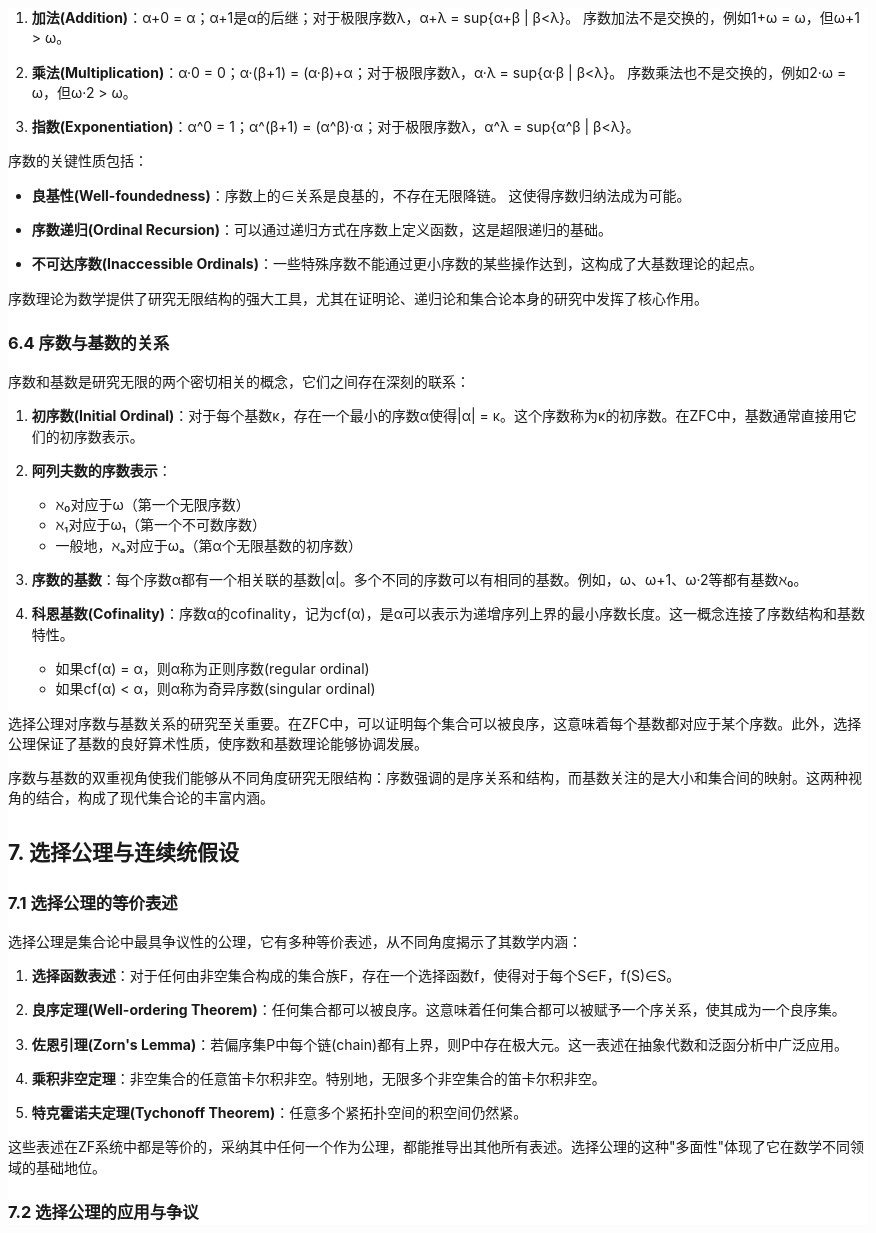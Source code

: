 1. **加法(Addition)**：α+0 = α；α+1是α的后继；对于极限序数λ，α+λ = sup{α+β | β<λ}。
   序数加法不是交换的，例如1+ω = ω，但ω+1 > ω。

2. **乘法(Multiplication)**：α·0 = 0；α·(β+1) = (α·β)+α；对于极限序数λ，α·λ = sup{α·β | β<λ}。
   序数乘法也不是交换的，例如2·ω = ω，但ω·2 > ω。

3. **指数(Exponentiation)**：α^0 = 1；α^(β+1) = (α^β)·α；对于极限序数λ，α^λ = sup{α^β | β<λ}。

序数的关键性质包括：

- **良基性(Well-foundedness)**：序数上的∈关系是良基的，不存在无限降链。
这使得序数归纳法成为可能。

- **序数递归(Ordinal Recursion)**：可以通过递归方式在序数上定义函数，这是超限递归的基础。

- **不可达序数(Inaccessible Ordinals)**：一些特殊序数不能通过更小序数的某些操作达到，这构成了大基数理论的起点。

序数理论为数学提供了研究无限结构的强大工具，尤其在证明论、递归论和集合论本身的研究中发挥了核心作用。

### 6.4 序数与基数的关系

序数和基数是研究无限的两个密切相关的概念，它们之间存在深刻的联系：

1. **初序数(Initial Ordinal)**：对于每个基数κ，存在一个最小的序数α使得|α| = κ。这个序数称为κ的初序数。在ZFC中，基数通常直接用它们的初序数表示。

2. **阿列夫数的序数表示**：
   - ℵ₀对应于ω（第一个无限序数）
   - ℵ₁对应于ω₁（第一个不可数序数）
   - 一般地，ℵₐ对应于ωₐ（第α个无限基数的初序数）

3. **序数的基数**：每个序数α都有一个相关联的基数|α|。多个不同的序数可以有相同的基数。例如，ω、ω+1、ω·2等都有基数ℵ₀。

4. **科恩基数(Cofinality)**：序数α的cofinality，记为cf(α)，是α可以表示为递增序列上界的最小序数长度。这一概念连接了序数结构和基数特性。
   - 如果cf(α) = α，则α称为正则序数(regular ordinal)
   - 如果cf(α) < α，则α称为奇异序数(singular ordinal)

选择公理对序数与基数关系的研究至关重要。在ZFC中，可以证明每个集合可以被良序，这意味着每个基数都对应于某个序数。此外，选择公理保证了基数的良好算术性质，使序数和基数理论能够协调发展。

序数与基数的双重视角使我们能够从不同角度研究无限结构：序数强调的是序关系和结构，而基数关注的是大小和集合间的映射。这两种视角的结合，构成了现代集合论的丰富内涵。

## 7. 选择公理与连续统假设

### 7.1 选择公理的等价表述

选择公理是集合论中最具争议性的公理，它有多种等价表述，从不同角度揭示了其数学内涵：

1. **选择函数表述**：对于任何由非空集合构成的集合族F，存在一个选择函数f，使得对于每个S∈F，f(S)∈S。

2. **良序定理(Well-ordering Theorem)**：任何集合都可以被良序。这意味着任何集合都可以被赋予一个序关系，使其成为一个良序集。

3. **佐恩引理(Zorn's Lemma)**：若偏序集P中每个链(chain)都有上界，则P中存在极大元。这一表述在抽象代数和泛函分析中广泛应用。

4. **乘积非空定理**：非空集合的任意笛卡尔积非空。特别地，无限多个非空集合的笛卡尔积非空。

5. **特克霍诺夫定理(Tychonoff Theorem)**：任意多个紧拓扑空间的积空间仍然紧。

这些表述在ZF系统中都是等价的，采纳其中任何一个作为公理，都能推导出其他所有表述。选择公理的这种"多面性"体现了它在数学不同领域的基础地位。

### 7.2 选择公理的应用与争议
